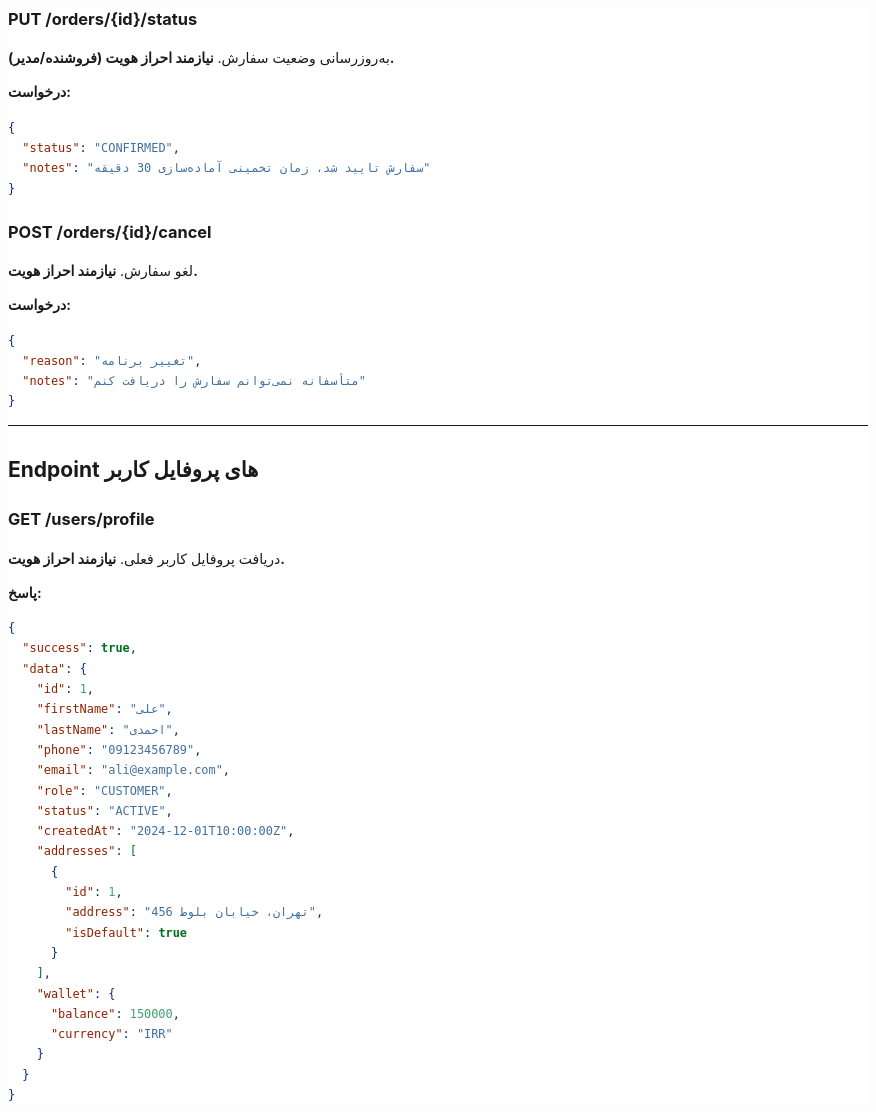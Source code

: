 ### PUT /orders/{id}/status
به‌روزرسانی وضعیت سفارش. **نیازمند احراز هویت (فروشنده/مدیر).**

**درخواست:**
```json
{
  "status": "CONFIRMED",
  "notes": "سفارش تایید شد، زمان تخمینی آماده‌سازی 30 دقیقه"
}
```

### POST /orders/{id}/cancel
لغو سفارش. **نیازمند احراز هویت.**

**درخواست:**
```json
{
  "reason": "تغییر برنامه",
  "notes": "متأسفانه نمی‌توانم سفارش را دریافت کنم"
}
```

---

## Endpoint های پروفایل کاربر

### GET /users/profile
دریافت پروفایل کاربر فعلی. **نیازمند احراز هویت.**

**پاسخ:**
```json
{
  "success": true,
  "data": {
    "id": 1,
    "firstName": "علی",
    "lastName": "احمدی",
    "phone": "09123456789",
    "email": "ali@example.com",
    "role": "CUSTOMER",
    "status": "ACTIVE",
    "createdAt": "2024-12-01T10:00:00Z",
    "addresses": [
      {
        "id": 1,
        "address": "تهران، خیابان بلوط 456",
        "isDefault": true
      }
    ],
    "wallet": {
      "balance": 150000,
      "currency": "IRR"
    }
  }
}
```
